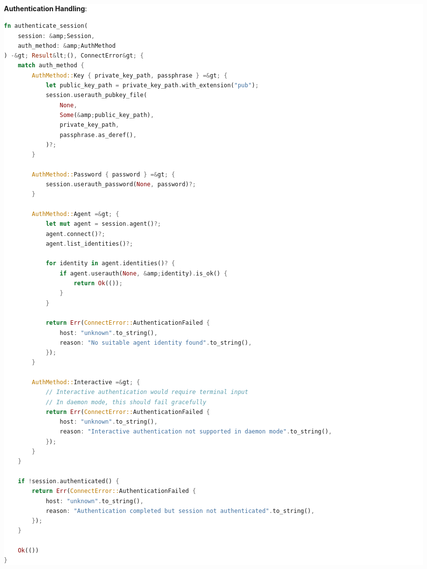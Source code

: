 **Authentication Handling**:
```rust
fn authenticate_session(
    session: &amp;Session, 
    auth_method: &amp;AuthMethod
) -&gt; Result&lt;(), ConnectError&gt; {
    match auth_method {
        AuthMethod::Key { private_key_path, passphrase } =&gt; {
            let public_key_path = private_key_path.with_extension("pub");
            session.userauth_pubkey_file(
                None,
                Some(&amp;public_key_path),
                private_key_path,
                passphrase.as_deref(),
            )?;
        }
        
        AuthMethod::Password { password } =&gt; {
            session.userauth_password(None, password)?;
        }
        
        AuthMethod::Agent =&gt; {
            let mut agent = session.agent()?;
            agent.connect()?;
            agent.list_identities()?;
            
            for identity in agent.identities()? {
                if agent.userauth(None, &amp;identity).is_ok() {
                    return Ok(());
                }
            }
            
            return Err(ConnectError::AuthenticationFailed {
                host: "unknown".to_string(),
                reason: "No suitable agent identity found".to_string(),
            });
        }
        
        AuthMethod::Interactive =&gt; {
            // Interactive authentication would require terminal input
            // In daemon mode, this should fail gracefully
            return Err(ConnectError::AuthenticationFailed {
                host: "unknown".to_string(),
                reason: "Interactive authentication not supported in daemon mode".to_string(),
            });
        }
    }
    
    if !session.authenticated() {
        return Err(ConnectError::AuthenticationFailed {
            host: "unknown".to_string(),
            reason: "Authentication completed but session not authenticated".to_string(),
        });
    }
    
    Ok(())
}
```

